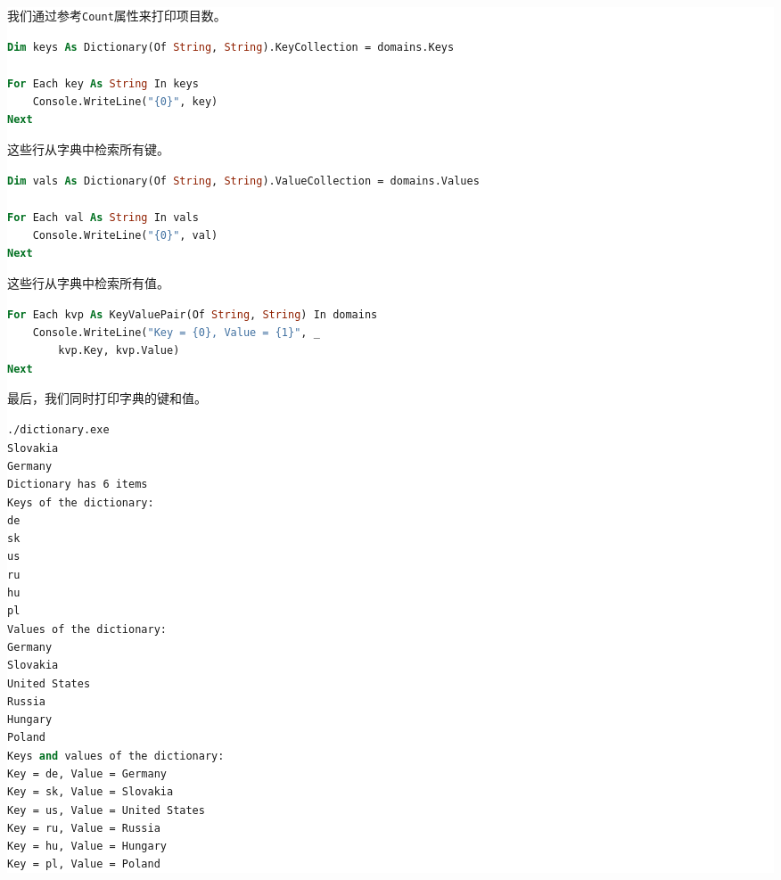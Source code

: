 我们通过参考`Count`属性来打印项目数。

```vb
Dim keys As Dictionary(Of String, String).KeyCollection = domains.Keys

For Each key As String In keys
    Console.WriteLine("{0}", key)
Next

```

这些行从字典中检索所有键。

```vb
Dim vals As Dictionary(Of String, String).ValueCollection = domains.Values

For Each val As String In vals
    Console.WriteLine("{0}", val)
Next

```

这些行从字典中检索所有值。

```vb
For Each kvp As KeyValuePair(Of String, String) In domains
    Console.WriteLine("Key = {0}, Value = {1}", _
        kvp.Key, kvp.Value)
Next

```

最后，我们同时打印字典的键和值。

```vb
./dictionary.exe
Slovakia
Germany
Dictionary has 6 items
Keys of the dictionary:
de
sk
us
ru
hu
pl
Values of the dictionary:
Germany
Slovakia
United States
Russia
Hungary
Poland
Keys and values of the dictionary:
Key = de, Value = Germany
Key = sk, Value = Slovakia
Key = us, Value = United States
Key = ru, Value = Russia
Key = hu, Value = Hungary
Key = pl, Value = Poland

```
